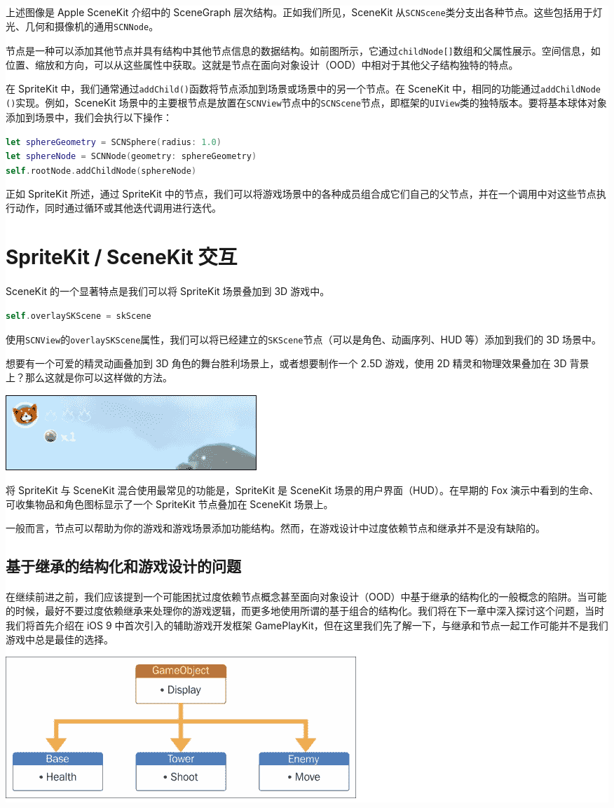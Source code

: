 上述图像是 Apple SceneKit 介绍中的 SceneGraph 层次结构。正如我们所见，SceneKit 从`SCNScene`类分支出各种节点。这些包括用于灯光、几何和摄像机的通用`SCNNode`。

节点是一种可以添加其他节点并具有结构中其他节点信息的数据结构。如前图所示，它通过`childNode[]`数组和父属性展示。空间信息，如位置、缩放和方向，可以从这些属性中获取。这就是节点在面向对象设计（OOD）中相对于其他父子结构独特的特点。

在 SpriteKit 中，我们通常通过`addChild()`函数将节点添加到场景或场景中的另一个节点。在 SceneKit 中，相同的功能通过`addChildNode()`实现。例如，SceneKit 场景中的主要根节点是放置在`SCNView`节点中的`SCNScene`节点，即框架的`UIView`类的独特版本。要将基本球体对象添加到场景中，我们会执行以下操作：

```swift
let sphereGeometry = SCNSphere(radius: 1.0)
let sphereNode = SCNNode(geometry: sphereGeometry)
self.rootNode.addChildNode(sphereNode)
```

正如 SpriteKit 所述，通过 SpriteKit 中的节点，我们可以将游戏场景中的各种成员组合成它们自己的父节点，并在一个调用中对这些节点执行动作，同时通过循环或其他迭代调用进行迭代。

# SpriteKit / SceneKit 交互

SceneKit 的一个显著特点是我们可以将 SpriteKit 场景叠加到 3D 游戏中。

```swift
self.overlaySKScene = skScene
```

使用`SCNView`的`overlaySKScene`属性，我们可以将已经建立的`SKScene`节点（可以是角色、动画序列、HUD 等）添加到我们的 3D 场景中。

想要有一个可爱的精灵动画叠加到 3D 角色的舞台胜利场景上，或者想要制作一个 2.5D 游戏，使用 2D 精灵和物理效果叠加在 3D 背景上？那么这就是你可以这样做的方法。

![SpriteKit / SceneKit 交互](img/00035.jpeg)

将 SpriteKit 与 SceneKit 混合使用最常见的功能是，SpriteKit 是 SceneKit 场景的用户界面（HUD）。在早期的 Fox 演示中看到的生命、可收集物品和角色图标显示了一个 SpriteKit 节点叠加在 SceneKit 场景上。

一般而言，节点可以帮助为你的游戏和游戏场景添加功能结构。然而，在游戏设计中过度依赖节点和继承并不是没有缺陷的。

## 基于继承的结构化和游戏设计的问题

在继续前进之前，我们应该提到一个可能困扰过度依赖节点概念甚至面向对象设计（OOD）中基于继承的结构化的一般概念的陷阱。当可能的时候，最好不要过度依赖继承来处理你的游戏逻辑，而更多地使用所谓的基于组合的结构化。我们将在下一章中深入探讨这个问题，当时我们将首先介绍在 iOS 9 中首次引入的辅助游戏开发框架 GamePlayKit，但在这里我们先了解一下，与继承和节点一起工作可能并不是我们游戏中总是最佳的选择。

![基于继承的结构化和游戏设计的问题](img/00036.jpeg)
